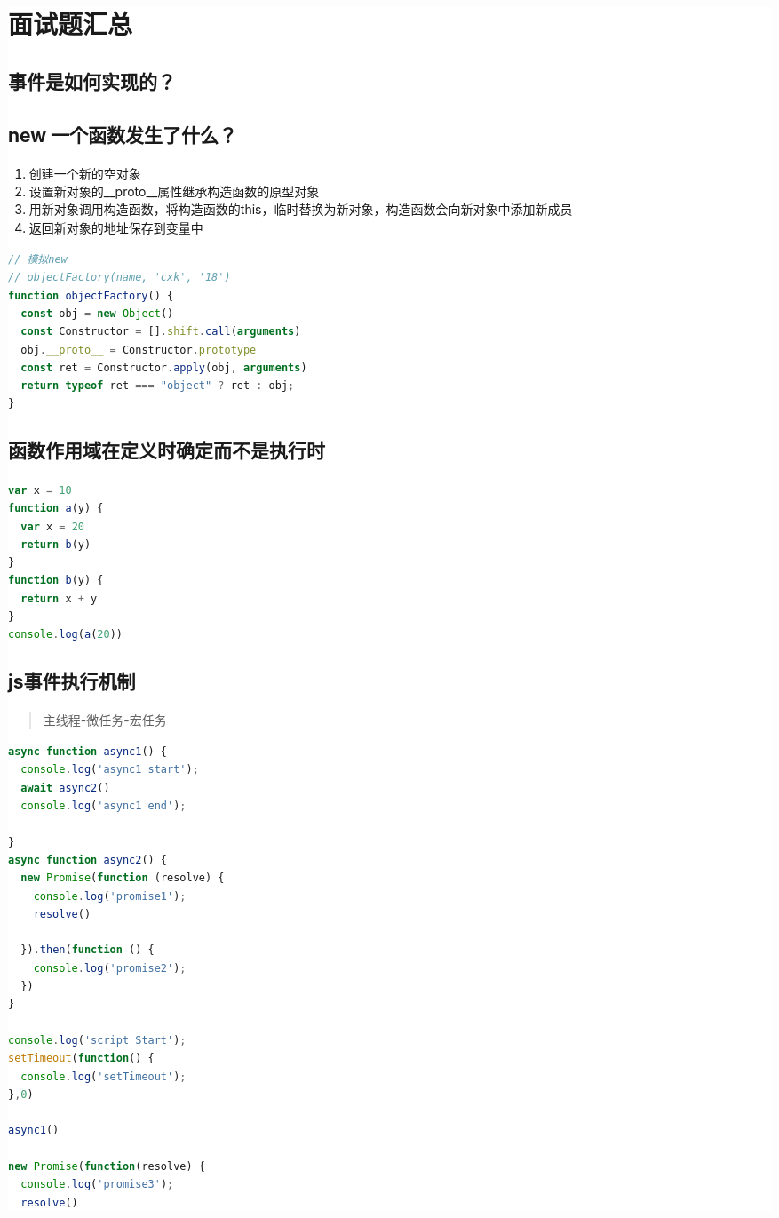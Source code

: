 # 面试题汇总
## 事件是如何实现的？
## new 一个函数发生了什么？
  1. 创建一个新的空对象
  2. 设置新对象的__proto__属性继承构造函数的原型对象
  3. 用新对象调用构造函数，将构造函数的this，临时替换为新对象，构造函数会向新对象中添加新成员
  4. 返回新对象的地址保存到变量中
  ``` js
  // 模拟new
  // objectFactory(name, 'cxk', '18')
  function objectFactory() {
    const obj = new Object()
    const Constructor = [].shift.call(arguments)
    obj.__proto__ = Constructor.prototype
    const ret = Constructor.apply(obj, arguments)
    return typeof ret === "object" ? ret : obj;
  }
  ```
## 函数作用域在定义时确定而不是执行时
``` js
var x = 10
function a(y) {
  var x = 20
  return b(y)
}
function b(y) {
  return x + y
}
console.log(a(20))
```
## js事件执行机制
> 主线程-微任务-宏任务
``` js
async function async1() {
  console.log('async1 start');
  await async2()
  console.log('async1 end');
  
}
async function async2() {
  new Promise(function (resolve) {
    console.log('promise1');
    resolve()
    
  }).then(function () {
    console.log('promise2');
  })
}

console.log('script Start');
setTimeout(function() {
  console.log('setTimeout');
},0)

async1()

new Promise(function(resolve) {
  console.log('promise3');
  resolve()
```